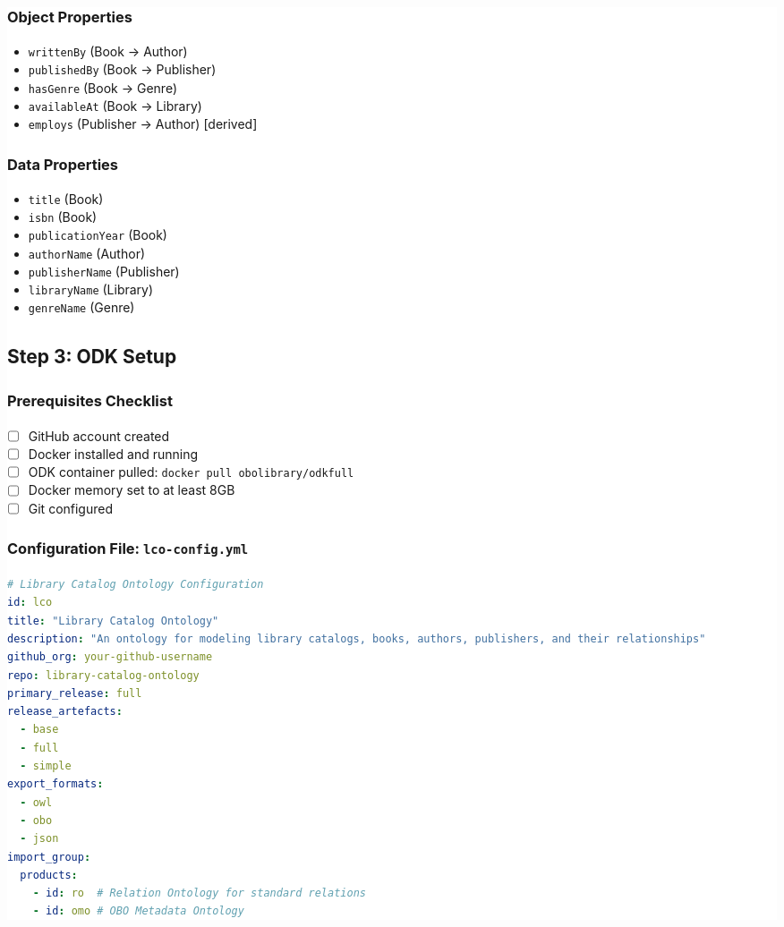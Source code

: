 ### Object Properties

- `writtenBy` (Book → Author)
- `publishedBy` (Book → Publisher)
- `hasGenre` (Book → Genre)
- `availableAt` (Book → Library)
- `employs` (Publisher → Author) [derived]

### Data Properties

- `title` (Book)
- `isbn` (Book)
- `publicationYear` (Book)
- `authorName` (Author)
- `publisherName` (Publisher)
- `libraryName` (Library)
- `genreName` (Genre)

## Step 3: ODK Setup

### Prerequisites Checklist

- [ ] GitHub account created
- [ ] Docker installed and running
- [ ] ODK container pulled: `docker pull obolibrary/odkfull`
- [ ] Docker memory set to at least 8GB
- [ ] Git configured

### Configuration File: `lco-config.yml`

```yaml
# Library Catalog Ontology Configuration
id: lco
title: "Library Catalog Ontology"
description: "An ontology for modeling library catalogs, books, authors, publishers, and their relationships"
github_org: your-github-username
repo: library-catalog-ontology
primary_release: full
release_artefacts:
  - base
  - full
  - simple
export_formats:
  - owl
  - obo
  - json
import_group:
  products:
    - id: ro  # Relation Ontology for standard relations
    - id: omo # OBO Metadata Ontology
```
